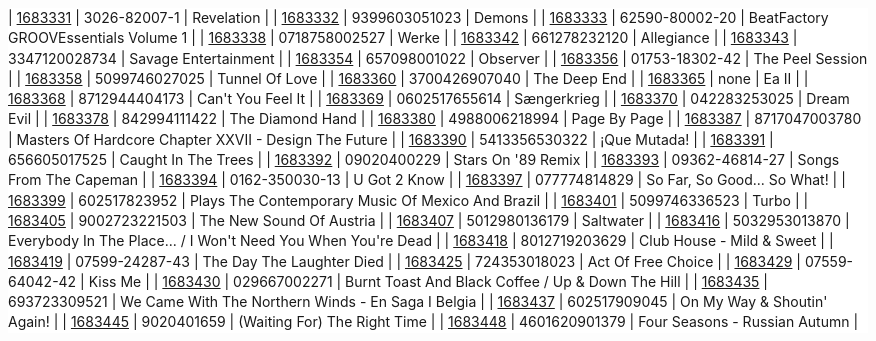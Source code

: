 | [1683331](https://www.discogs.com/release/1683331) | 3026-82007-1 | Revelation |
| [1683332](https://www.discogs.com/release/1683332) | 9399603051023 | Demons |
| [1683333](https://www.discogs.com/release/1683333) | 62590-80002-20 | BeatFactory GROOVEssentials Volume 1 |
| [1683338](https://www.discogs.com/release/1683338) | 0718758002527 | Werke |
| [1683342](https://www.discogs.com/release/1683342) | 661278232120 | Allegiance |
| [1683343](https://www.discogs.com/release/1683343) | 3347120028734 | Savage Entertainment |
| [1683354](https://www.discogs.com/release/1683354) | 657098001022 | Observer |
| [1683356](https://www.discogs.com/release/1683356) | 01753-18302-42 | The Peel Session |
| [1683358](https://www.discogs.com/release/1683358) | 5099746027025 | Tunnel Of Love |
| [1683360](https://www.discogs.com/release/1683360) | 3700426907040 | The Deep End |
| [1683365](https://www.discogs.com/release/1683365) | none | Ea II |
| [1683368](https://www.discogs.com/release/1683368) | 8712944404173 | Can't You Feel It |
| [1683369](https://www.discogs.com/release/1683369) | 0602517655614 | Sængerkrieg |
| [1683370](https://www.discogs.com/release/1683370) | 042283253025 | Dream Evil |
| [1683378](https://www.discogs.com/release/1683378) | 842994111422 | The Diamond Hand |
| [1683380](https://www.discogs.com/release/1683380) | 4988006218994 | Page By Page |
| [1683387](https://www.discogs.com/release/1683387) | 8717047003780 | Masters Of Hardcore Chapter XXVII - Design The Future |
| [1683390](https://www.discogs.com/release/1683390) | 5413356530322 | ¡Que Mutada! |
| [1683391](https://www.discogs.com/release/1683391) | 656605017525 | Caught In The Trees |
| [1683392](https://www.discogs.com/release/1683392) | 09020400229 | Stars On '89 Remix |
| [1683393](https://www.discogs.com/release/1683393) | 09362-46814-27 | Songs From The Capeman |
| [1683394](https://www.discogs.com/release/1683394) | 0162-350030-13 | U Got 2 Know |
| [1683397](https://www.discogs.com/release/1683397) | 077774814829 | So Far, So Good... So What! |
| [1683399](https://www.discogs.com/release/1683399) | 602517823952 | Plays The Contemporary Music Of Mexico And Brazil |
| [1683401](https://www.discogs.com/release/1683401) | 5099746336523 | Turbo |
| [1683405](https://www.discogs.com/release/1683405) | 9002723221503 | The New Sound Of Austria |
| [1683407](https://www.discogs.com/release/1683407) | 5012980136179 | Saltwater |
| [1683416](https://www.discogs.com/release/1683416) | 5032953013870 | Everybody In The Place... / I Won't Need You When You're Dead |
| [1683418](https://www.discogs.com/release/1683418) | 8012719203629 | Club House - Mild & Sweet |
| [1683419](https://www.discogs.com/release/1683419) | 07599-24287-43 | The Day The Laughter Died |
| [1683425](https://www.discogs.com/release/1683425) | 724353018023 | Act Of Free Choice |
| [1683429](https://www.discogs.com/release/1683429) | 07559-64042-42 | Kiss Me |
| [1683430](https://www.discogs.com/release/1683430) | 029667002271 | Burnt Toast And Black Coffee / Up & Down The Hill |
| [1683435](https://www.discogs.com/release/1683435) | 693723309521 | We Came With The Northern Winds - En Saga I Belgia |
| [1683437](https://www.discogs.com/release/1683437) | 602517909045 | On My Way & Shoutin' Again! |
| [1683445](https://www.discogs.com/release/1683445) | 9020401659 | (Waiting For) The Right Time |
| [1683448](https://www.discogs.com/release/1683448) | 4601620901379 | Four Seasons - Russian Autumn |